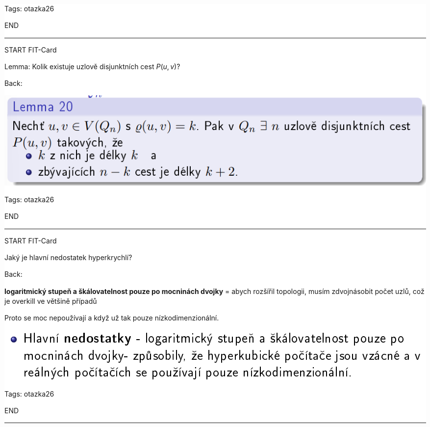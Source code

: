 Tags: otazka26

END

---


START
FIT-Card

Lemma: Kolik existuje uzlově disjunktních cest $P(u,v)$?

Back:

![](../../Assets/Pasted%20image%2020250402092524.png)

Tags: otazka26

END

---


START
FIT-Card

Jaký je hlavní nedostatek hyperkrychlí?

Back:

**logaritmický stupeň a škálovatelnost pouze po mocninách dvojky** = abych rozšířil topologii, musím zdvojnásobit počet uzlů, což je overkill ve většině případů

Proto se moc nepoužívají a když už tak pouze nízkodimenzionální.


![](../../Assets/Pasted%20image%2020250402092601.png)


Tags: otazka26

END

---
